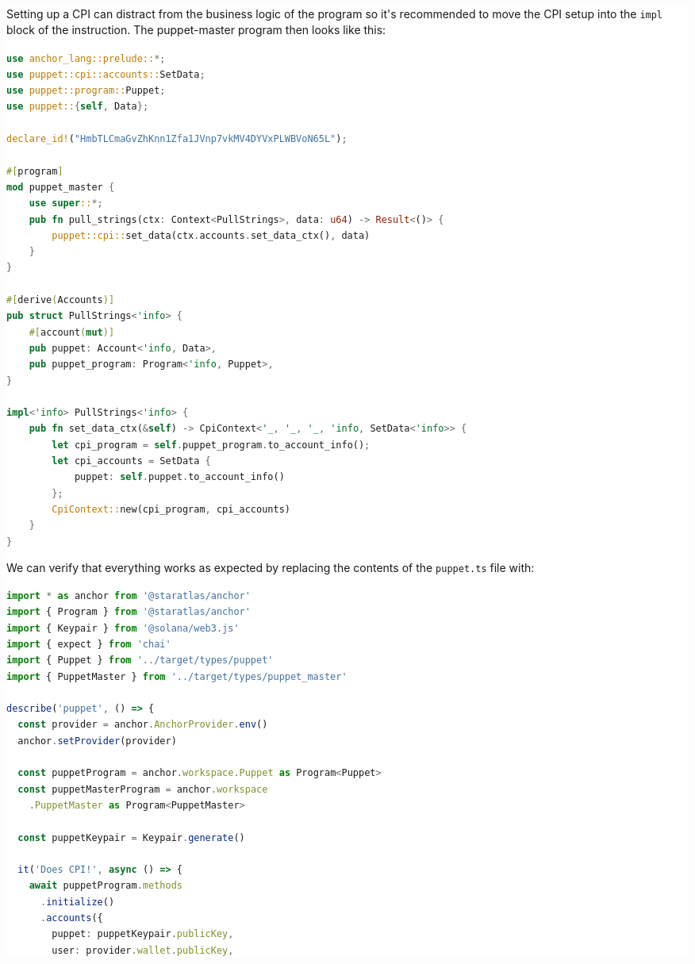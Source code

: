 Setting up a CPI can distract from the business logic of the program so it's recommended to move the CPI setup into the `impl` block of the instruction. The puppet-master program then looks like this:

```rust
use anchor_lang::prelude::*;
use puppet::cpi::accounts::SetData;
use puppet::program::Puppet;
use puppet::{self, Data};

declare_id!("HmbTLCmaGvZhKnn1Zfa1JVnp7vkMV4DYVxPLWBVoN65L");

#[program]
mod puppet_master {
    use super::*;
    pub fn pull_strings(ctx: Context<PullStrings>, data: u64) -> Result<()> {
        puppet::cpi::set_data(ctx.accounts.set_data_ctx(), data)
    }
}

#[derive(Accounts)]
pub struct PullStrings<'info> {
    #[account(mut)]
    pub puppet: Account<'info, Data>,
    pub puppet_program: Program<'info, Puppet>,
}

impl<'info> PullStrings<'info> {
    pub fn set_data_ctx(&self) -> CpiContext<'_, '_, '_, 'info, SetData<'info>> {
        let cpi_program = self.puppet_program.to_account_info();
        let cpi_accounts = SetData {
            puppet: self.puppet.to_account_info()
        };
        CpiContext::new(cpi_program, cpi_accounts)
    }
}
```

We can verify that everything works as expected by replacing the contents of the `puppet.ts` file with:

```ts
import * as anchor from '@staratlas/anchor'
import { Program } from '@staratlas/anchor'
import { Keypair } from '@solana/web3.js'
import { expect } from 'chai'
import { Puppet } from '../target/types/puppet'
import { PuppetMaster } from '../target/types/puppet_master'

describe('puppet', () => {
  const provider = anchor.AnchorProvider.env()
  anchor.setProvider(provider)

  const puppetProgram = anchor.workspace.Puppet as Program<Puppet>
  const puppetMasterProgram = anchor.workspace
    .PuppetMaster as Program<PuppetMaster>

  const puppetKeypair = Keypair.generate()

  it('Does CPI!', async () => {
    await puppetProgram.methods
      .initialize()
      .accounts({
        puppet: puppetKeypair.publicKey,
        user: provider.wallet.publicKey,
```
